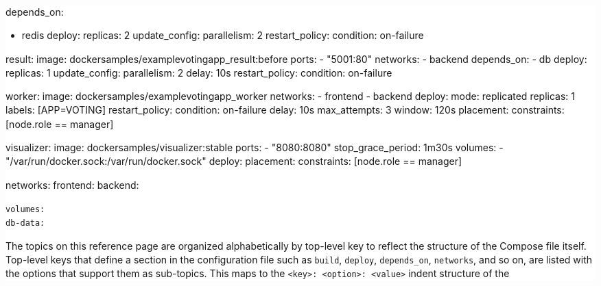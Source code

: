 depends_on:
- redis
deploy:
replicas: 2
update_config:
parallelism: 2
restart_policy:
condition: on-failure</p>
<p>result:
image: dockersamples/examplevotingapp_result:before
ports:
- "5001:80"
networks:
- backend
depends_on:
- db
deploy:
replicas: 1
update_config:
parallelism: 2
delay: 10s
restart_policy:
condition: on-failure</p>
<p>worker:
image: dockersamples/examplevotingapp_worker
networks:
- frontend
- backend
deploy:
mode: replicated
replicas: 1
labels: [APP=VOTING]
restart_policy:
condition: on-failure
delay: 10s
max_attempts: 3
window: 120s
placement:
constraints: [node.role == manager]</p>
<p>visualizer:
image: dockersamples/visualizer:stable
ports:
- "8080:8080"
stop_grace_period: 1m30s
volumes:
- "/var/run/docker.sock:/var/run/docker.sock"
deploy:
placement:
constraints: [node.role == manager]</p>
<p>networks:
frontend:
backend:</p>
</code><p><code>volumes:
db-data:
</code></p></pre>
</div><p></p>
</div>
<p>The topics on this reference page are organized alphabetically by top-level key
to reflect the structure of the Compose file itself. Top-level keys that define
a section in the configuration file such as <code>build</code>, <code>deploy</code>, <code>depends_on</code>,
<code>networks</code>, and so on, are listed with the options that support them as
sub-topics. This maps to the <code>&lt;key&gt;: &lt;option&gt;: &lt;value&gt;</code> indent structure of the